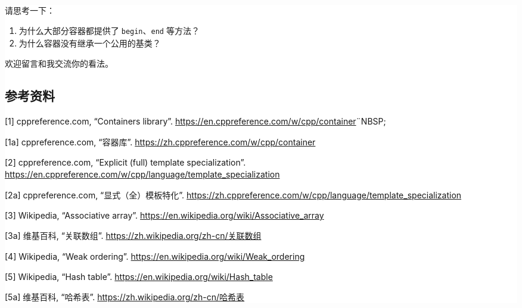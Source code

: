 请思考一下：

1. 为什么大部分容器都提供了 `begin`、`end` 等方法？
2. 为什么容器没有继承一个公用的基类？



欢迎留言和我交流你的看法。

## <span class="reference">参考资料</span>



<span class="reference">[1] cppreference.com, “Containers library”. <a href="https://en.cppreference.com/w/cpp/container">https://en.cppreference.com/w/cpp/container</a>¨NBSP;</span>

<span class="reference">[1a] cppreference.com, “容器库”. <a href="https://zh.cppreference.com/w/cpp/container">https://zh.cppreference.com/w/cpp/container</a></span>

<span class="reference">[2] cppreference.com, “Explicit (full) template specialization”. <a href="https://en.cppreference.com/w/cpp/language/template_specialization">https://en.cppreference.com/w/cpp/language/template_specialization</a></span>

<span class="reference">[2a] cppreference.com, “显式（全）模板特化”. <a href="https://zh.cppreference.com/w/cpp/language/template_specialization">https://zh.cppreference.com/w/cpp/language/template_specialization</a></span>

<span class="reference">[3] Wikipedia, “Associative array”. <a href="https://en.wikipedia.org/wiki/Associative_array">https://en.wikipedia.org/wiki/Associative_array</a></span>

<span class="reference">[3a] 维基百科, “关联数组”. <a href="https://zh.wikipedia.org/zh-cn/%E5%85%B3%E8%81%94%E6%95%B0%E7%BB%84">https://zh.wikipedia.org/zh-cn/关联数组</a></span>

<span class="reference">[4] Wikipedia, “Weak ordering”. <a href="https://en.wikipedia.org/wiki/Weak_ordering">https://en.wikipedia.org/wiki/Weak_ordering</a></span>

<span class="reference">[5] Wikipedia, “Hash table”. <a href="https://en.wikipedia.org/wiki/Hash_table">https://en.wikipedia.org/wiki/Hash_table</a></span>

<span class="reference">[5a] 维基百科, “哈希表”. <a href="https://zh.wikipedia.org/zh-cn/%E5%93%88%E5%B8%8C%E8%A1%A8">https://zh.wikipedia.org/zh-cn/哈希表</a></span>

